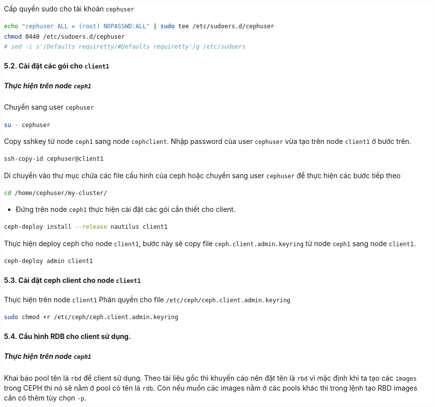Cấp quyền sudo cho tài khoản `cephuser`

```sh
echo "cephuser ALL = (root) NOPASSWD:ALL" | sudo tee /etc/sudoers.d/cephuser
chmod 0440 /etc/sudoers.d/cephuser
# sed -i s'/Defaults requiretty/#Defaults requiretty'/g /etc/sudoers
```

#### 5.2. Cài đặt các gói cho `client1`
##### Thực hiện trên node `ceph1`

Chuyển sang user `cephuser`

```sh
su - cephuser
```

Copy sshkey từ node `ceph1` sang node `cephclient`. Nhập password của user `cephuser` vừa tạo trên node `client1` ở bước trên.

```sh
ssh-copy-id cephuser@client1
```

Di chuyển vào thư mục chứa các file cấu hình của ceph hoặc chuyển sang user `cephuser` để thực hiện các bước tiếp theo

```sh
cd /home/cephuser/my-cluster/
```

- Đứng trên node `ceph1` thực hiện cài đặt các gói cần thiết cho client.

```sh
ceph-deploy install --release nautilus client1
```

Thực hiện deploy ceph cho node `client1`, bước này sẽ copy file `ceph.client.admin.keyring` từ node `ceph1` sang node `client1`.

```sh
ceph-deploy admin client1 
```

#### 5.3. Cài đặt ceph client cho node `client1`

Thực hiện trên node `client1`
Phân quyền cho file `/etc/ceph/ceph.client.admin.keyring`

```sh
sudo chmod +r /etc/ceph/ceph.client.admin.keyring
```

#### 5.4. Cấu hình RDB cho client sử dụng.
##### Thực hiện trên node `ceph1`

Khai báo pool tên là `rbd` để client sử dụng. Theo tài liệu gốc thì khuyến cáo nên đặt tên là `rbd` vì mặc định khi ta tạo các `images` trong CEPH thì nó sẽ nằm ở pool có tên là `rdb`. Còn nếu muốn các images nằm ở các pools khác thì trong lệnh tạo RBD images cần có thêm tùy chọn  `-p`.
